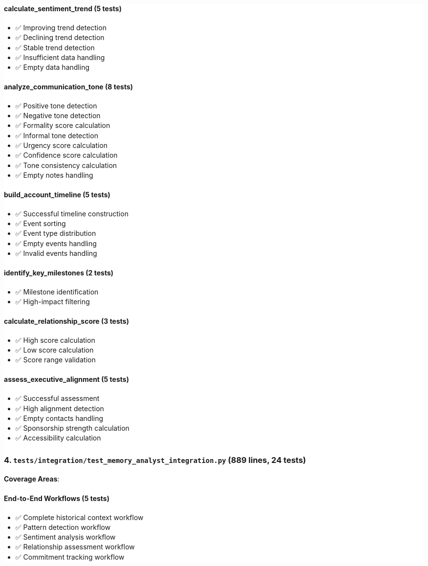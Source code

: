#### calculate_sentiment_trend (5 tests)
- ✅ Improving trend detection
- ✅ Declining trend detection
- ✅ Stable trend detection
- ✅ Insufficient data handling
- ✅ Empty data handling

#### analyze_communication_tone (8 tests)
- ✅ Positive tone detection
- ✅ Negative tone detection
- ✅ Formality score calculation
- ✅ Informal tone detection
- ✅ Urgency score calculation
- ✅ Confidence score calculation
- ✅ Tone consistency calculation
- ✅ Empty notes handling

#### build_account_timeline (5 tests)
- ✅ Successful timeline construction
- ✅ Event sorting
- ✅ Event type distribution
- ✅ Empty events handling
- ✅ Invalid events handling

#### identify_key_milestones (2 tests)
- ✅ Milestone identification
- ✅ High-impact filtering

#### calculate_relationship_score (3 tests)
- ✅ High score calculation
- ✅ Low score calculation
- ✅ Score range validation

#### assess_executive_alignment (5 tests)
- ✅ Successful assessment
- ✅ High alignment detection
- ✅ Empty contacts handling
- ✅ Sponsorship strength calculation
- ✅ Accessibility calculation

### 4. `tests/integration/test_memory_analyst_integration.py` (889 lines, 24 tests)

**Coverage Areas**:

#### End-to-End Workflows (5 tests)
- ✅ Complete historical context workflow
- ✅ Pattern detection workflow
- ✅ Sentiment analysis workflow
- ✅ Relationship assessment workflow
- ✅ Commitment tracking workflow
